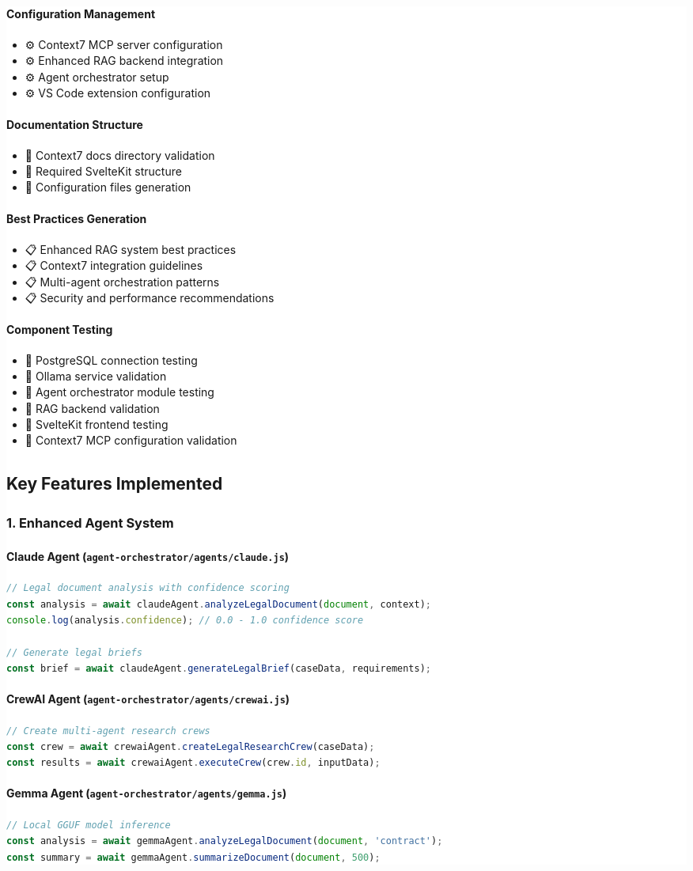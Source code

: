 #### **Configuration Management**
- ⚙️ Context7 MCP server configuration
- ⚙️ Enhanced RAG backend integration
- ⚙️ Agent orchestrator setup
- ⚙️ VS Code extension configuration

#### **Documentation Structure**
- 📁 Context7 docs directory validation
- 📁 Required SvelteKit structure
- 📁 Configuration files generation

#### **Best Practices Generation**
- 📋 Enhanced RAG system best practices
- 📋 Context7 integration guidelines
- 📋 Multi-agent orchestration patterns
- 📋 Security and performance recommendations

#### **Component Testing**
- 🧪 PostgreSQL connection testing
- 🧪 Ollama service validation
- 🧪 Agent orchestrator module testing
- 🧪 RAG backend validation
- 🧪 SvelteKit frontend testing
- 🧪 Context7 MCP configuration validation

## Key Features Implemented

### 1. **Enhanced Agent System**

#### Claude Agent (`agent-orchestrator/agents/claude.js`)
```javascript
// Legal document analysis with confidence scoring
const analysis = await claudeAgent.analyzeLegalDocument(document, context);
console.log(analysis.confidence); // 0.0 - 1.0 confidence score

// Generate legal briefs
const brief = await claudeAgent.generateLegalBrief(caseData, requirements);
```

#### CrewAI Agent (`agent-orchestrator/agents/crewai.js`)
```javascript
// Create multi-agent research crews
const crew = await crewaiAgent.createLegalResearchCrew(caseData);
const results = await crewaiAgent.executeCrew(crew.id, inputData);
```

#### Gemma Agent (`agent-orchestrator/agents/gemma.js`)
```javascript
// Local GGUF model inference
const analysis = await gemmaAgent.analyzeLegalDocument(document, 'contract');
const summary = await gemmaAgent.summarizeDocument(document, 500);
```

